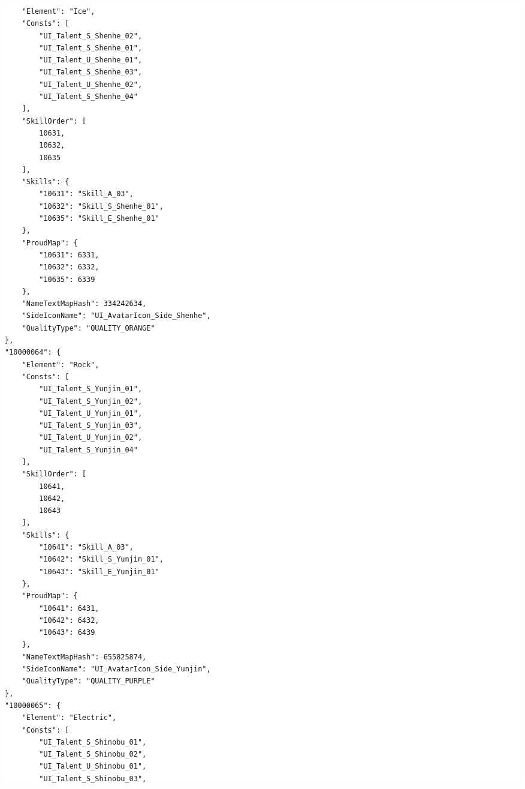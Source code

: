         "Element": "Ice",
        "Consts": [
            "UI_Talent_S_Shenhe_02",
            "UI_Talent_S_Shenhe_01",
            "UI_Talent_U_Shenhe_01",
            "UI_Talent_S_Shenhe_03",
            "UI_Talent_U_Shenhe_02",
            "UI_Talent_S_Shenhe_04"
        ],
        "SkillOrder": [
            10631,
            10632,
            10635
        ],
        "Skills": {
            "10631": "Skill_A_03",
            "10632": "Skill_S_Shenhe_01",
            "10635": "Skill_E_Shenhe_01"
        },
        "ProudMap": {
            "10631": 6331,
            "10632": 6332,
            "10635": 6339
        },
        "NameTextMapHash": 334242634,
        "SideIconName": "UI_AvatarIcon_Side_Shenhe",
        "QualityType": "QUALITY_ORANGE"
    },
    "10000064": {
        "Element": "Rock",
        "Consts": [
            "UI_Talent_S_Yunjin_01",
            "UI_Talent_S_Yunjin_02",
            "UI_Talent_U_Yunjin_01",
            "UI_Talent_S_Yunjin_03",
            "UI_Talent_U_Yunjin_02",
            "UI_Talent_S_Yunjin_04"
        ],
        "SkillOrder": [
            10641,
            10642,
            10643
        ],
        "Skills": {
            "10641": "Skill_A_03",
            "10642": "Skill_S_Yunjin_01",
            "10643": "Skill_E_Yunjin_01"
        },
        "ProudMap": {
            "10641": 6431,
            "10642": 6432,
            "10643": 6439
        },
        "NameTextMapHash": 655825874,
        "SideIconName": "UI_AvatarIcon_Side_Yunjin",
        "QualityType": "QUALITY_PURPLE"
    },
    "10000065": {
        "Element": "Electric",
        "Consts": [
            "UI_Talent_S_Shinobu_01",
            "UI_Talent_S_Shinobu_02",
            "UI_Talent_U_Shinobu_01",
            "UI_Talent_S_Shinobu_03",